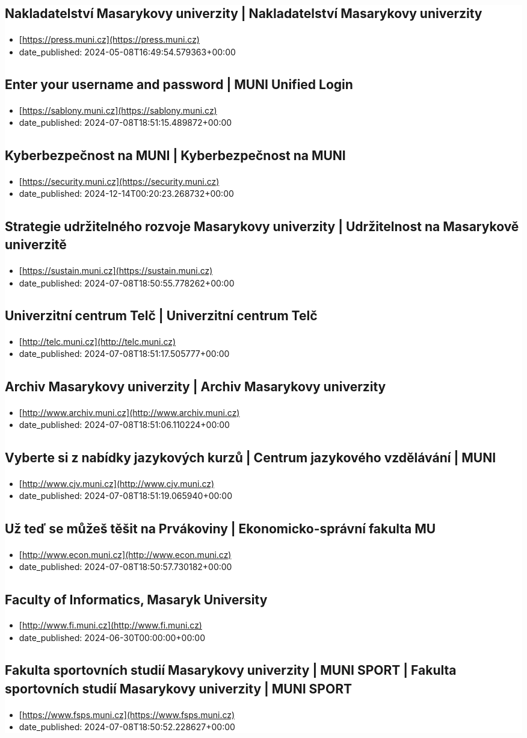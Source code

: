  ## Nakladatelství Masarykovy univerzity | Nakladatelství Masarykovy univerzity
 - [https://press.muni.cz](https://press.muni.cz)
 - date_published: 2024-05-08T16:49:54.579363+00:00

 ## Enter your username and password | MUNI Unified Login
 - [https://sablony.muni.cz](https://sablony.muni.cz)
 - date_published: 2024-07-08T18:51:15.489872+00:00

 ## Kyberbezpečnost na MUNI | Kyberbezpečnost na MUNI
 - [https://security.muni.cz](https://security.muni.cz)
 - date_published: 2024-12-14T00:20:23.268732+00:00

 ## Strategie udržitelného rozvoje Masarykovy univerzity | Udržitelnost na Masarykově univerzitě
 - [https://sustain.muni.cz](https://sustain.muni.cz)
 - date_published: 2024-07-08T18:50:55.778262+00:00

 ## Univerzitní centrum Telč | Univerzitní centrum Telč
 - [http://telc.muni.cz](http://telc.muni.cz)
 - date_published: 2024-07-08T18:51:17.505777+00:00

 ## Archiv Masarykovy univerzity | Archiv Masarykovy univerzity
 - [http://www.archiv.muni.cz](http://www.archiv.muni.cz)
 - date_published: 2024-07-08T18:51:06.110224+00:00

 ## Vyberte si z nabídky jazykových kurzů | Centrum jazykového vzdělávání | MUNI
 - [http://www.cjv.muni.cz](http://www.cjv.muni.cz)
 - date_published: 2024-07-08T18:51:19.065940+00:00

 ## Už teď se můžeš těšit na Prvákoviny | Ekonomicko-správní fakulta MU
 - [http://www.econ.muni.cz](http://www.econ.muni.cz)
 - date_published: 2024-07-08T18:50:57.730182+00:00

 ## Faculty of Informatics, Masaryk University
 - [http://www.fi.muni.cz](http://www.fi.muni.cz)
 - date_published: 2024-06-30T00:00:00+00:00

 ## Fakulta sportovních studií Masarykovy univerzity | MUNI SPORT | Fakulta sportovních studií Masarykovy univerzity | MUNI SPORT
 - [https://www.fsps.muni.cz](https://www.fsps.muni.cz)
 - date_published: 2024-07-08T18:50:52.228627+00:00
